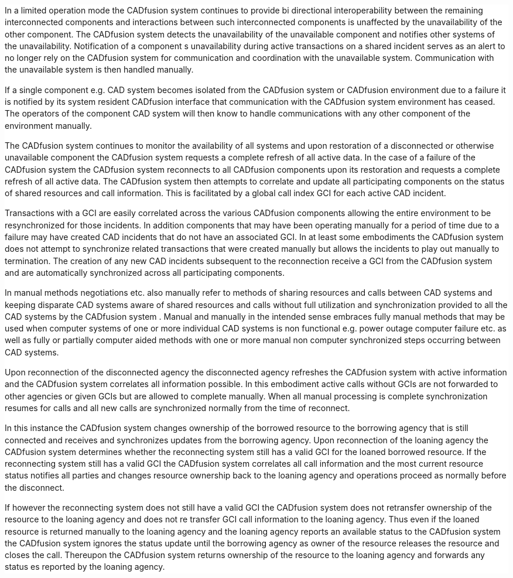 In a limited operation mode the CADfusion system continues to provide bi directional interoperability between the remaining interconnected components and interactions between such interconnected components is unaffected by the unavailability of the other component. The CADfusion system detects the unavailability of the unavailable component and notifies other systems of the unavailability. Notification of a component s unavailability during active transactions on a shared incident serves as an alert to no longer rely on the CADfusion system for communication and coordination with the unavailable system. Communication with the unavailable system is then handled manually.

If a single component e.g. CAD system becomes isolated from the CADfusion system or CADfusion environment due to a failure it is notified by its system resident CADfusion interface that communication with the CADfusion system environment has ceased. The operators of the component CAD system will then know to handle communications with any other component of the environment manually.

The CADfusion system continues to monitor the availability of all systems and upon restoration of a disconnected or otherwise unavailable component the CADfusion system requests a complete refresh of all active data. In the case of a failure of the CADfusion system the CADfusion system reconnects to all CADfusion components upon its restoration and requests a complete refresh of all active data. The CADfusion system then attempts to correlate and update all participating components on the status of shared resources and call information. This is facilitated by a global call index GCI for each active CAD incident.

Transactions with a GCI are easily correlated across the various CADfusion components allowing the entire environment to be resynchronized for those incidents. In addition components that may have been operating manually for a period of time due to a failure may have created CAD incidents that do not have an associated GCI. In at least some embodiments the CADfusion system does not attempt to synchronize related transactions that were created manually but allows the incidents to play out manually to termination. The creation of any new CAD incidents subsequent to the reconnection receive a GCI from the CADfusion system and are automatically synchronized across all participating components.

In manual methods negotiations etc. also manually refer to methods of sharing resources and calls between CAD systems and keeping disparate CAD systems aware of shared resources and calls without full utilization and synchronization provided to all the CAD systems by the CADfusion system . Manual and manually in the intended sense embraces fully manual methods that may be used when computer systems of one or more individual CAD systems is non functional e.g. power outage computer failure etc. as well as fully or partially computer aided methods with one or more manual non computer synchronized steps occurring between CAD systems.

Upon reconnection of the disconnected agency the disconnected agency refreshes the CADfusion system with active information and the CADfusion system correlates all information possible. In this embodiment active calls without GCIs are not forwarded to other agencies or given GCIs but are allowed to complete manually. When all manual processing is complete synchronization resumes for calls and all new calls are synchronized normally from the time of reconnect.

In this instance the CADfusion system changes ownership of the borrowed resource to the borrowing agency that is still connected and receives and synchronizes updates from the borrowing agency. Upon reconnection of the loaning agency the CADfusion system determines whether the reconnecting system still has a valid GCI for the loaned borrowed resource. If the reconnecting system still has a valid GCI the CADfusion system correlates all call information and the most current resource status notifies all parties and changes resource ownership back to the loaning agency and operations proceed as normally before the disconnect.

If however the reconnecting system does not still have a valid GCI the CADfusion system does not retransfer ownership of the resource to the loaning agency and does not re transfer GCI call information to the loaning agency. Thus even if the loaned resource is returned manually to the loaning agency and the loaning agency reports an available status to the CADfusion system the CADfusion system ignores the status update until the borrowing agency as owner of the resource releases the resource and closes the call. Thereupon the CADfusion system returns ownership of the resource to the loaning agency and forwards any status es reported by the loaning agency.
